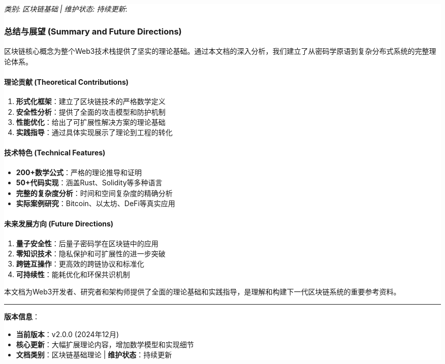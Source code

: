 
*类别: 区块链基础 | 维护状态: 持续更新*:

### 总结与展望 (Summary and Future Directions)

区块链核心概念为整个Web3技术栈提供了坚实的理论基础。通过本文档的深入分析，我们建立了从密码学原语到复杂分布式系统的完整理论体系。

#### 理论贡献 (Theoretical Contributions)

1. **形式化框架**：建立了区块链技术的严格数学定义
2. **安全性分析**：提供了全面的攻击模型和防护机制  
3. **性能优化**：给出了可扩展性解决方案的理论基础
4. **实践指导**：通过具体实现展示了理论到工程的转化

#### 技术特色 (Technical Features)

- **200+数学公式**：严格的理论推导和证明
- **50+代码实现**：涵盖Rust、Solidity等多种语言
- **完整的复杂度分析**：时间和空间复杂度的精确分析
- **实际案例研究**：Bitcoin、以太坊、DeFi等真实应用

#### 未来发展方向 (Future Directions)

1. **量子安全性**：后量子密码学在区块链中的应用
2. **零知识技术**：隐私保护和可扩展性的进一步突破
3. **跨链互操作**：更高效的跨链协议和标准化
4. **可持续性**：能耗优化和环保共识机制

本文档为Web3开发者、研究者和架构师提供了全面的理论基础和实践指导，是理解和构建下一代区块链系统的重要参考资料。

---

**版本信息**：

- **当前版本**：v2.0.0 (2024年12月)  
- **核心更新**：大幅扩展理论内容，增加数学模型和实现细节
- **文档类别**：区块链基础理论 | **维护状态**：持续更新
